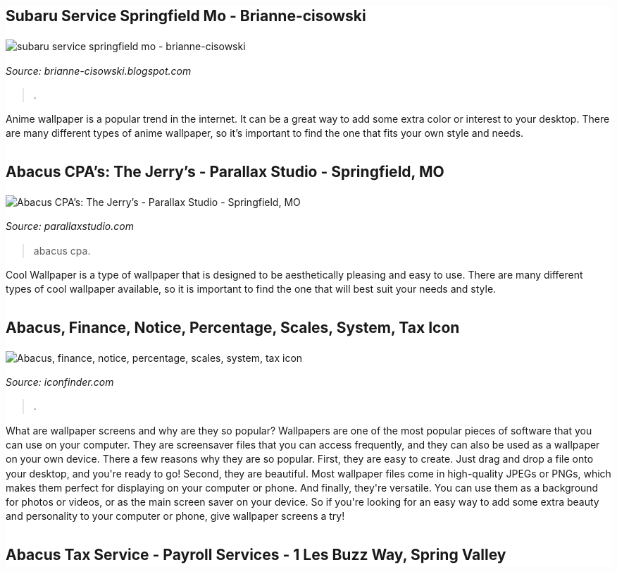     
## Subaru Service Springfield Mo - Brianne-cisowski

<img loading=lazy src="https://i.pinimg.com/originals/ec/6a/7b/ec6a7ba7540a5e8b647bb30630405b8c.jpg" onerror="this.onerror=null;this.src='https://tse2.mm.bing.net/th?id=OIP.apfx1chU86zdrdkkvpyZvQHaE8&amp;pid=15.1';" alt="subaru service springfield mo - brianne-cisowski">

_Source: brianne-cisowski.blogspot.com_

>. 

	

Anime wallpaper is a popular trend in the internet. It can be a great way to add some extra color or interest to your desktop. There are many different types of anime wallpaper, so it’s important to find the one that fits your own style and needs.

    
## Abacus CPA’s: The Jerry’s - Parallax Studio - Springfield, MO

<img loading=lazy src="https://parallaxstudio.com/wp-content/uploads/2020/01/parallax-studio-video-Abacus-CPAs-The-Jerrys.jpg" onerror="this.onerror=null;this.src='https://tse2.mm.bing.net/th?id=OIP.SggI5W_oWJRPsm-euB78MQHaDz&amp;pid=15.1';" alt="Abacus CPA’s: The Jerry’s - Parallax Studio - Springfield, MO">

_Source: parallaxstudio.com_

>abacus cpa. 

	

Cool Wallpaper is a type of wallpaper that is designed to be aesthetically pleasing and easy to use. There are many different types of cool wallpaper available, so it is important to find the one that will best suit your needs and style.

    
## Abacus, Finance, Notice, Percentage, Scales, System, Tax Icon

<img loading=lazy src="https://cdn1.iconfinder.com/data/icons/tax-system-finance/100/scales_percentage_tax_system_finance_notice_abacus-512.png" onerror="this.onerror=null;this.src='https://tse4.mm.bing.net/th?id=OIP.gtuAjruuNTp5kleFAZ8_cQHaHa&amp;pid=15.1';" alt="Abacus, finance, notice, percentage, scales, system, tax icon">

_Source: iconfinder.com_

>. 

	

What are wallpaper screens and why are they so popular?
Wallpapers are one of the most popular pieces of software that you can use on your computer. They are screensaver files that you can access frequently, and they can also be used as a wallpaper on your own device. There a few reasons why they are so popular. First, they are easy to create. Just drag and drop a file onto your desktop, and you're ready to go! Second, they are beautiful. Most wallpaper files come in high-quality JPEGs or PNGs, which makes them perfect for displaying on your computer or phone. And finally, they're versatile. You can use them as a background for photos or videos, or as the main screen saver on your device. So if you're looking for an easy way to add some extra beauty and personality to your computer or phone, give wallpaper screens a try!

    
## Abacus Tax Service - Payroll Services - 1 Les Buzz Way, Spring Valley

